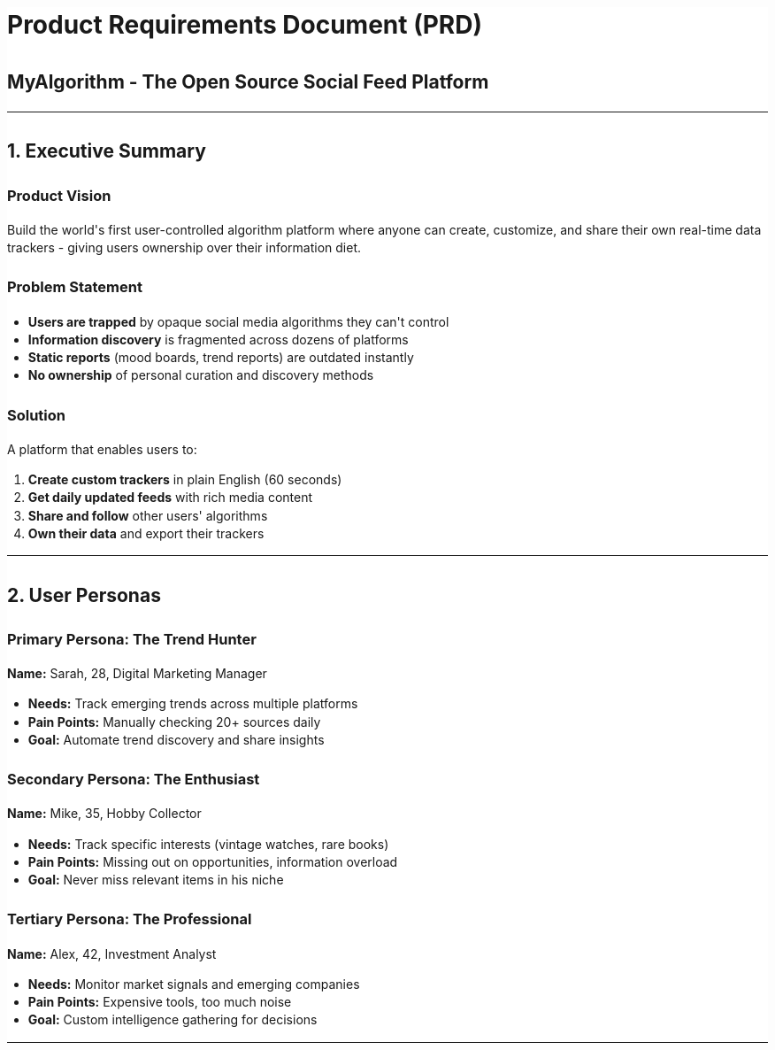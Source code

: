 # Product Requirements Document (PRD)
## MyAlgorithm - The Open Source Social Feed Platform

---

## 1. Executive Summary

### Product Vision
Build the world's first user-controlled algorithm platform where anyone can create, customize, and share their own real-time data trackers - giving users ownership over their information diet.

### Problem Statement
- **Users are trapped** by opaque social media algorithms they can't control
- **Information discovery** is fragmented across dozens of platforms
- **Static reports** (mood boards, trend reports) are outdated instantly
- **No ownership** of personal curation and discovery methods

### Solution
A platform that enables users to:
1. **Create custom trackers** in plain English (60 seconds)
2. **Get daily updated feeds** with rich media content
3. **Share and follow** other users' algorithms
4. **Own their data** and export their trackers

---

## 2. User Personas

### Primary Persona: The Trend Hunter
**Name:** Sarah, 28, Digital Marketing Manager
- **Needs:** Track emerging trends across multiple platforms
- **Pain Points:** Manually checking 20+ sources daily
- **Goal:** Automate trend discovery and share insights

### Secondary Persona: The Enthusiast
**Name:** Mike, 35, Hobby Collector
- **Needs:** Track specific interests (vintage watches, rare books)
- **Pain Points:** Missing out on opportunities, information overload
- **Goal:** Never miss relevant items in his niche

### Tertiary Persona: The Professional
**Name:** Alex, 42, Investment Analyst
- **Needs:** Monitor market signals and emerging companies
- **Pain Points:** Expensive tools, too much noise
- **Goal:** Custom intelligence gathering for decisions

---